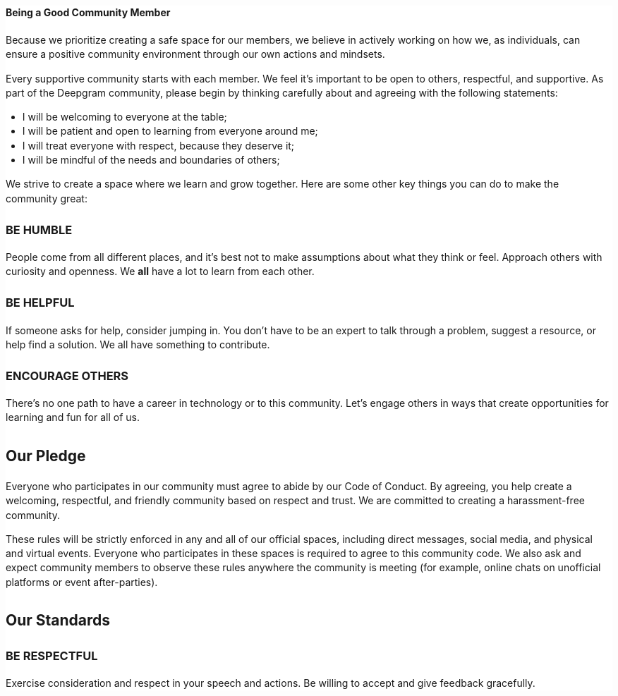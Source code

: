 #### Being a Good Community Member

Because we prioritize creating a safe space for our members, we believe in actively working on how we, as individuals, can ensure a positive community environment through our own actions and mindsets.

Every supportive community starts with each member. We feel it’s important to be open to others, respectful, and supportive. As part of the Deepgram community, please begin by thinking carefully about and agreeing with the following statements:

- I will be welcoming to everyone at the table;
- I will be patient and open to learning from everyone around me;
- I will treat everyone with respect, because they deserve it;
- I will be mindful of the needs and boundaries of others;

We strive to create a space where we learn and grow together. Here are some other key things you can do to make the community great:

### BE HUMBLE

People come from all different places, and it’s best not to make assumptions about what they think or feel. Approach others with curiosity and openness. We **all** have a lot to learn from each other.

### BE HELPFUL

If someone asks for help, consider jumping in. You don’t have to be an expert to talk through a problem, suggest a resource, or help find a solution. We all have something to contribute.

### ENCOURAGE OTHERS

There’s no one path to have a career in technology or to this community. Let’s engage others in ways that create opportunities for learning and fun for all of us.

## Our Pledge

Everyone who participates in our community must agree to abide by our Code of Conduct. By agreeing, you help create a welcoming, respectful, and friendly community based on respect and trust. We are committed to creating a harassment-free community.

These rules will be strictly enforced in any and all of our official spaces, including direct messages, social media, and physical and virtual events. Everyone who participates in these spaces is required to agree to this community code. We also ask and expect community members to observe these rules anywhere the community is meeting (for example, online chats on unofficial platforms or event after-parties).

## Our Standards

### BE RESPECTFUL

Exercise consideration and respect in your speech and actions. Be willing to accept and give feedback gracefully.
